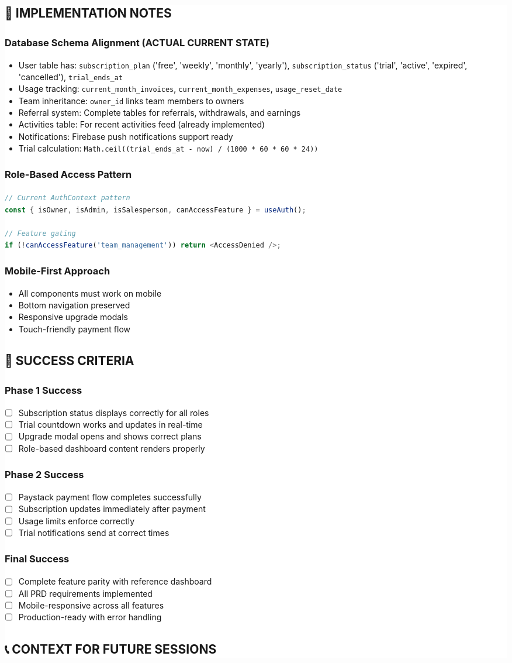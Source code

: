 ## 📝 IMPLEMENTATION NOTES

### Database Schema Alignment (ACTUAL CURRENT STATE)
- User table has: `subscription_plan` ('free', 'weekly', 'monthly', 'yearly'), `subscription_status` ('trial', 'active', 'expired', 'cancelled'), `trial_ends_at`
- Usage tracking: `current_month_invoices`, `current_month_expenses`, `usage_reset_date`
- Team inheritance: `owner_id` links team members to owners
- Referral system: Complete tables for referrals, withdrawals, and earnings
- Activities table: For recent activities feed (already implemented)
- Notifications: Firebase push notifications support ready
- Trial calculation: `Math.ceil((trial_ends_at - now) / (1000 * 60 * 60 * 24))`

### Role-Based Access Pattern
```javascript
// Current AuthContext pattern
const { isOwner, isAdmin, isSalesperson, canAccessFeature } = useAuth();

// Feature gating
if (!canAccessFeature('team_management')) return <AccessDenied />;
```

### Mobile-First Approach
- All components must work on mobile
- Bottom navigation preserved
- Responsive upgrade modals
- Touch-friendly payment flow

## 🚀 SUCCESS CRITERIA

### Phase 1 Success
- [ ] Subscription status displays correctly for all roles
- [ ] Trial countdown works and updates in real-time
- [ ] Upgrade modal opens and shows correct plans
- [ ] Role-based dashboard content renders properly

### Phase 2 Success
- [ ] Paystack payment flow completes successfully
- [ ] Subscription updates immediately after payment
- [ ] Usage limits enforce correctly
- [ ] Trial notifications send at correct times

### Final Success
- [ ] Complete feature parity with reference dashboard
- [ ] All PRD requirements implemented
- [ ] Mobile-responsive across all features
- [ ] Production-ready with error handling

## 📞 CONTEXT FOR FUTURE SESSIONS
